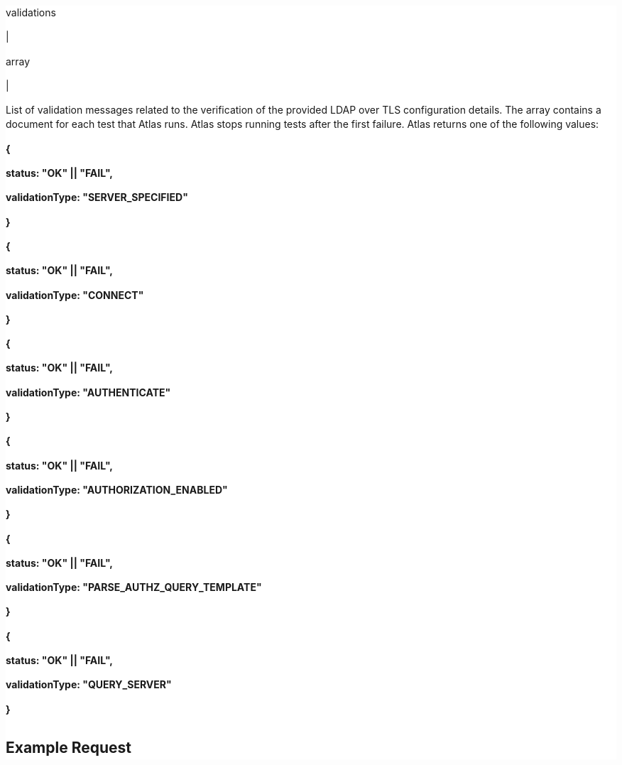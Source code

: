 validations

|

array

|

List of validation messages related to the verification of the provided LDAP
over TLS configuration details. The array contains a document for each test
that Atlas runs. Atlas stops running tests after the first failure. Atlas
returns one of the following values:

 **{**

 **status: "OK" || "FAIL",**

 **validationType: "SERVER_SPECIFIED"**

 **}**

 **{**

 **status: "OK" || "FAIL",**

 **validationType: "CONNECT"**

 **}**

 **{**

 **status: "OK" || "FAIL",**

 **validationType: "AUTHENTICATE"**

 **}**

 **{**

 **status: "OK" || "FAIL",**

 **validationType: "AUTHORIZATION_ENABLED"**

 **}**

 **{**

 **status: "OK" || "FAIL",**

 **validationType: "PARSE_AUTHZ_QUERY_TEMPLATE"**

 **}**

 **{**

 **status: "OK" || "FAIL",**

 **validationType: "QUERY_SERVER"**

 **}**  
  
## Example Request
